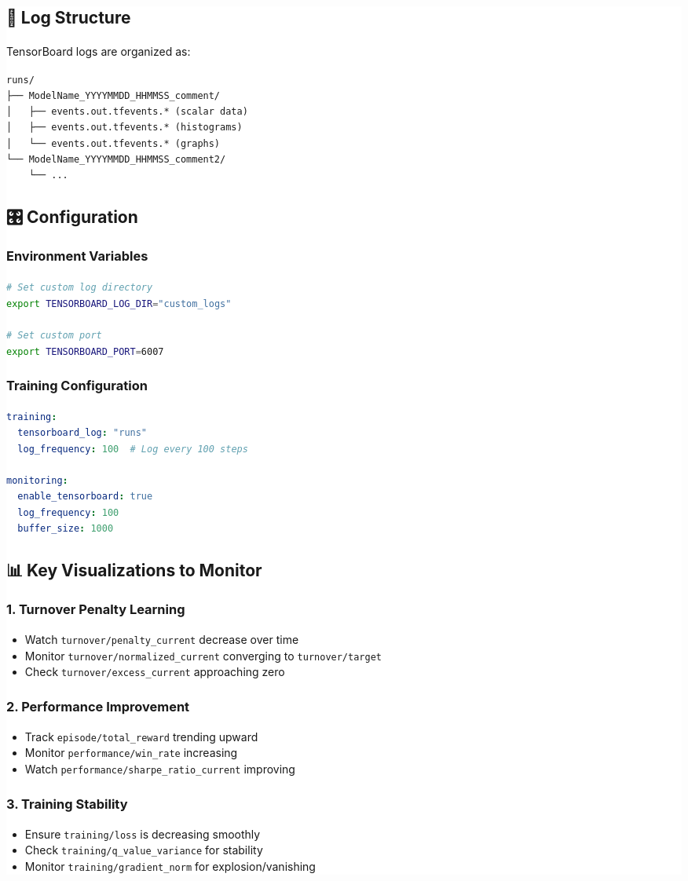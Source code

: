 ## 📁 Log Structure

TensorBoard logs are organized as:
```
runs/
├── ModelName_YYYYMMDD_HHMMSS_comment/
│   ├── events.out.tfevents.* (scalar data)
│   ├── events.out.tfevents.* (histograms)
│   └── events.out.tfevents.* (graphs)
└── ModelName_YYYYMMDD_HHMMSS_comment2/
    └── ...
```

## 🎛️ Configuration

### Environment Variables
```bash
# Set custom log directory
export TENSORBOARD_LOG_DIR="custom_logs"

# Set custom port
export TENSORBOARD_PORT=6007
```

### Training Configuration
```yaml
training:
  tensorboard_log: "runs"
  log_frequency: 100  # Log every 100 steps
  
monitoring:
  enable_tensorboard: true
  log_frequency: 100
  buffer_size: 1000
```

## 📊 Key Visualizations to Monitor

### 1. **Turnover Penalty Learning**
- Watch `turnover/penalty_current` decrease over time
- Monitor `turnover/normalized_current` converging to `turnover/target`
- Check `turnover/excess_current` approaching zero

### 2. **Performance Improvement**
- Track `episode/total_reward` trending upward
- Monitor `performance/win_rate` increasing
- Watch `performance/sharpe_ratio_current` improving

### 3. **Training Stability**
- Ensure `training/loss` is decreasing smoothly
- Check `training/q_value_variance` for stability
- Monitor `training/gradient_norm` for explosion/vanishing
